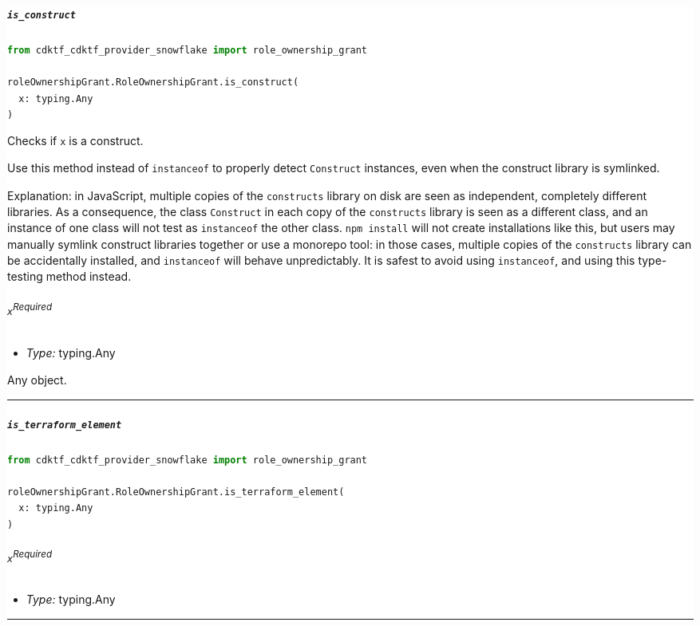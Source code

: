 
##### `is_construct` <a name="is_construct" id="@cdktf/provider-snowflake.roleOwnershipGrant.RoleOwnershipGrant.isConstruct"></a>

```python
from cdktf_cdktf_provider_snowflake import role_ownership_grant

roleOwnershipGrant.RoleOwnershipGrant.is_construct(
  x: typing.Any
)
```

Checks if `x` is a construct.

Use this method instead of `instanceof` to properly detect `Construct`
instances, even when the construct library is symlinked.

Explanation: in JavaScript, multiple copies of the `constructs` library on
disk are seen as independent, completely different libraries. As a
consequence, the class `Construct` in each copy of the `constructs` library
is seen as a different class, and an instance of one class will not test as
`instanceof` the other class. `npm install` will not create installations
like this, but users may manually symlink construct libraries together or
use a monorepo tool: in those cases, multiple copies of the `constructs`
library can be accidentally installed, and `instanceof` will behave
unpredictably. It is safest to avoid using `instanceof`, and using
this type-testing method instead.

###### `x`<sup>Required</sup> <a name="x" id="@cdktf/provider-snowflake.roleOwnershipGrant.RoleOwnershipGrant.isConstruct.parameter.x"></a>

- *Type:* typing.Any

Any object.

---

##### `is_terraform_element` <a name="is_terraform_element" id="@cdktf/provider-snowflake.roleOwnershipGrant.RoleOwnershipGrant.isTerraformElement"></a>

```python
from cdktf_cdktf_provider_snowflake import role_ownership_grant

roleOwnershipGrant.RoleOwnershipGrant.is_terraform_element(
  x: typing.Any
)
```

###### `x`<sup>Required</sup> <a name="x" id="@cdktf/provider-snowflake.roleOwnershipGrant.RoleOwnershipGrant.isTerraformElement.parameter.x"></a>

- *Type:* typing.Any

---